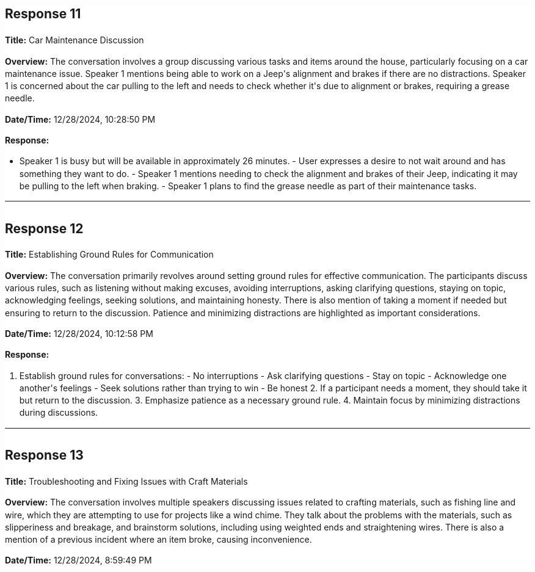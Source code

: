 
## Response 11

**Title:** Car Maintenance Discussion

**Overview:** The conversation involves a group discussing various tasks and items around the house, particularly focusing on a car maintenance issue. Speaker 1 mentions being able to work on a Jeep's alignment and brakes if there are no distractions. Speaker 1 is concerned about the car pulling to the left and needs to check whether it's due to alignment or brakes, requiring a grease needle.

**Date/Time:** 12/28/2024, 10:28:50 PM

**Response:**

- Speaker 1 is busy but will be available in approximately 26 minutes. - User expresses a desire to not wait around and has something they want to do. - Speaker 1 mentions needing to check the alignment and brakes of their Jeep, indicating it may be pulling to the left when braking. - Speaker 1 plans to find the grease needle as part of their maintenance tasks.

---

## Response 12

**Title:** Establishing Ground Rules for Communication

**Overview:** The conversation primarily revolves around setting ground rules for effective communication. The participants discuss various rules, such as listening without making excuses, avoiding interruptions, asking clarifying questions, staying on topic, acknowledging feelings, seeking solutions, and maintaining honesty. There is also mention of taking a moment if needed but ensuring to return to the discussion. Patience and minimizing distractions are highlighted as important considerations.

**Date/Time:** 12/28/2024, 10:12:58 PM

**Response:**

1. Establish ground rules for conversations:     - No interruptions    - Ask clarifying questions    - Stay on topic    - Acknowledge one another's feelings    - Seek solutions rather than trying to win    - Be honest  2. If a participant needs a moment, they should take it but return to the discussion.  3. Emphasize patience as a necessary ground rule.  4. Maintain focus by minimizing distractions during discussions.

---

## Response 13

**Title:** Troubleshooting and Fixing Issues with Craft Materials

**Overview:** The conversation involves multiple speakers discussing issues related to crafting materials, such as fishing line and wire, which they are attempting to use for projects like a wind chime. They talk about the problems with the materials, such as slipperiness and breakage, and brainstorm solutions, including using weighted ends and straightening wires. There is also a mention of a previous incident where an item broke, causing inconvenience.

**Date/Time:** 12/28/2024, 8:59:49 PM
